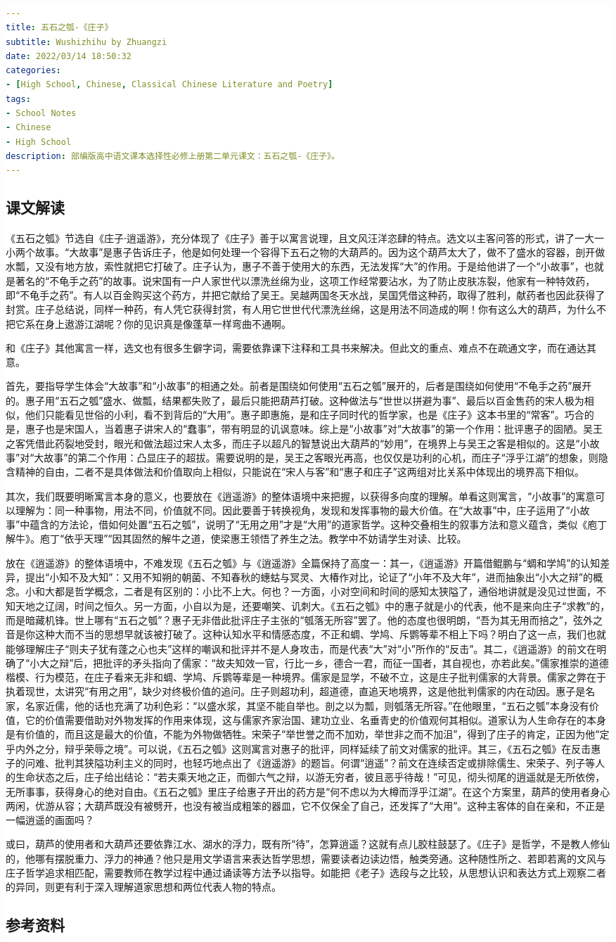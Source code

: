 ```yaml
---
title: 五石之瓠-《庄子》
subtitle: Wushizhihu by Zhuangzi
date: 2022/03/14 18:50:32
categories:
- [High School, Chinese, Classical Chinese Literature and Poetry]
tags:
- School Notes
- Chinese
- High School
description: 部编版高中语文课本选择性必修上册第二单元课文：五石之瓠-《庄子》。
---
```


## 课文解读

《五石之瓠》节选自《庄子·逍遥游》，充分体现了《庄子》善于以寓言说理，且文风汪洋恣肆的特点。选文以主客问答的形式，讲了一大一小两个故事。“大故事”是惠子告诉庄子，他是如何处理一个容得下五石之物的大葫芦的。因为这个葫芦太大了，做不了盛水的容器，剖开做水瓢，又没有地方放，索性就把它打破了。庄子认为，惠子不善于使用大的东西，无法发挥“大”的作用。于是给他讲了一个“小故事”，也就是著名的“不龟手之药”的故事。说宋国有一户人家世代以漂洗丝绵为业，这项工作经常要沾水，为了防止皮肤冻裂，他家有一种特效药，即“不龟手之药”。有人以百金购买这个药方，并把它献给了吴王。吴越两国冬天水战，吴国凭借这种药，取得了胜利，献药者也因此获得了封赏。庄子总结说，同样一种药，有人凭它获得封赏，有人用它世世代代漂洗丝绵，这是用法不同造成的啊！你有这么大的葫芦，为什么不把它系在身上遨游江湖呢？你的见识真是像蓬草一样弯曲不通啊。

和《庄子》其他寓言一样，选文也有很多生僻字词，需要依靠课下注释和工具书来解决。但此文的重点、难点不在疏通文字，而在通达其意。

首先，要指导学生体会“大故事”和“小故事”的相通之处。前者是围绕如何使用“五石之瓠”展开的，后者是围绕如何使用“不龟手之药”展开的。惠子用“五石之瓠”盛水、做瓢，结果都失败了，最后只能把葫芦打破。这种做法与“世世以拼避为事”、最后以百金售药的宋人极为相似，他们只能看见世俗的小利，看不到背后的“大用”。惠子即惠施，是和庄子同时代的哲学家，也是《庄子》这本书里的“常客”。巧合的是，惠子也是宋国人，当着惠子讲宋人的“蠢事”，带有明显的讥讽意味。综上是“小故事”对“大故事”的第一个作用：批评惠子的固陋。吴王之客凭借此药裂地受封，眼光和做法超过宋人太多，而庄子以超凡的智慧说出大葫芦的“妙用”，在境界上与吴王之客是相似的。这是“小故事”对“大故事”的第二个作用：凸显庄子的超拔。需要说明的是，吴王之客眼光再高，也仅仅是功利的心机，而庄子“浮乎江湖”的想象，则隐含精神的自由，二者不是具体做法和价值取向上相似，只能说在“宋人与客”和“惠子和庄子”这两组对比关系中体现出的境界高下相似。

其次，我们既要明晰寓言本身的意义，也要放在《逍遥游》的整体语境中来把握，以获得多向度的理解。单看这则寓言，“小故事”的寓意可以理解为：同一种事物，用法不同，价值就不同。因此要善于转换视角，发现和发挥事物的最大价值。在“大故事”中，庄子运用了“小故事”中蕴含的方法论，借如何处置“五石之瓠”，说明了“无用之用”才是“大用”的道家哲学。这种交叠相生的叙事方法和意义蕴含，类似《庖丁解牛》。庖丁“依乎天理”“因其固然的解牛之道，使梁惠王领悟了养生之法。教学中不妨请学生对读、比较。

放在《逍遥游》的整体语境中，不难发现《五石之瓠》与《逍遥游》全篇保持了高度一：其一，《逍遥游》开篇借鲲鹏与“蜩和学鸠”的认知差异，提出“小知不及大知”：又用不知朔的朝菌、不知春秋的蟪蛄与冥灵、大椿作对比，论证了“小年不及大年”，进而抽象出“小大之辩”的概念。小和大都是哲学概念，二者是有区别的：小比不上大。何也？一方面，小对空间和时间的感知太狭隘了，通俗地讲就是没见过世面，不知天地之辽阔，时间之恒久。另一方面，小自以为是，还要嘲笑、讥刺大。《五石之瓠》中的惠子就是小的代表，他不是来向庄子“求教”的，而是暗藏机锋。世上哪有“五石之瓠”？惠子无非借此批评庄子主张的“瓠落无所容”罢了。他的态度也很明朗，“吾为其无用而掊之”，弦外之音是你这种大而不当的思想早就该被打破了。这种认知水平和情感态度，不正和蜩、学鸠、斥鹦等辈不相上下吗？明白了这一点，我们也就能够理解庄子“则夫子犹有蓬之心也夫”这样的嘲讽和批评并不是人身攻击，而是代表“大”对“小”所作的“反击”。其二，《逍遥游》的前文在明确了“小大之辩”后，把批评的矛头指向了儒家：“故夫知效一官，行比一乡，德合一君，而征一国者，其自视也，亦若此矣。”儒家推崇的道德楷模、行为模范，在庄子看来无非和蜩、学鸠、斥鹦等辈是一种境界。儒家是显学，不破不立，这是庄子批判儒家的大背景。儒家之弊在于执着现世，太讲究“有用之用”，缺少对终极价值的追问。庄子则超功利，超道德，直追天地境界，这是他批判儒家的内在动因。惠子是名家，名家近儒，他的话也充满了功利色彩：“以盛水浆，其坚不能自举也。剖之以为瓢，则瓠落无所容。”在他眼里，“五石之瓠”本身没有价值，它的价值需要借助对外物发挥的作用来体现，这与儒家齐家治国、建功立业、名垂青史的价值观何其相似。道家认为人生命存在的本身是有价值的，而且这是最大的价值，不能为外物做牺牲。宋荣子“举世誉之而不加劝，举世非之而不加沮”，得到了庄子的肯定，正因为他“定乎内外之分，辩乎荣辱之境”。可以说，《五石之瓠》这则寓言对惠子的批评，同样延续了前文对儒家的批评。其三，《五石之瓠》在反击惠子的问难、批判其狭隘功利主义的同时，也轻巧地点出了《逍遥游》的题旨。何谓“逍遥”？前文在连续否定或排除儒生、宋荣子、列子等人的生命状态之后，庄子给出结论：“若夫乘天地之正，而御六气之辩，以游无穷者，彼且恶乎待哉！”可见，彻头彻尾的逍遥就是无所依傍，无所事事，获得身心的绝对自由。《五石之瓠》里庄子给惠子开出的药方是“何不虑以为大樽而浮乎江湖”。在这个方案里，葫芦的使用者身心两闲，优游从容；大葫芦既没有被劈开，也没有被当成粗笨的器皿，它不仅保全了自己，还发挥了“大用”。这种主客体的自在亲和，不正是一幅逍遥的画面吗？

或曰，葫芦的使用者和大葫芦还要依靠江水、湖水的浮力，既有所“待”，怎算逍遥？这就有点儿胶柱鼓瑟了。《庄子》是哲学，不是教人修仙的，他哪有摆脱重力、浮力的神通？他只是用文学语言来表达哲学思想，需要读者边读边悟，触类旁通。这种随性所之、若即若离的文风与庄子哲学追求相匹配，需要教师在教学过程中通过诵读等方法予以指导。如能把《老子》选段与之比较，从思想认识和表达方式上观察二者的异同，则更有利于深入理解道家思想和两位代表人物的特点。

## 参考资料
